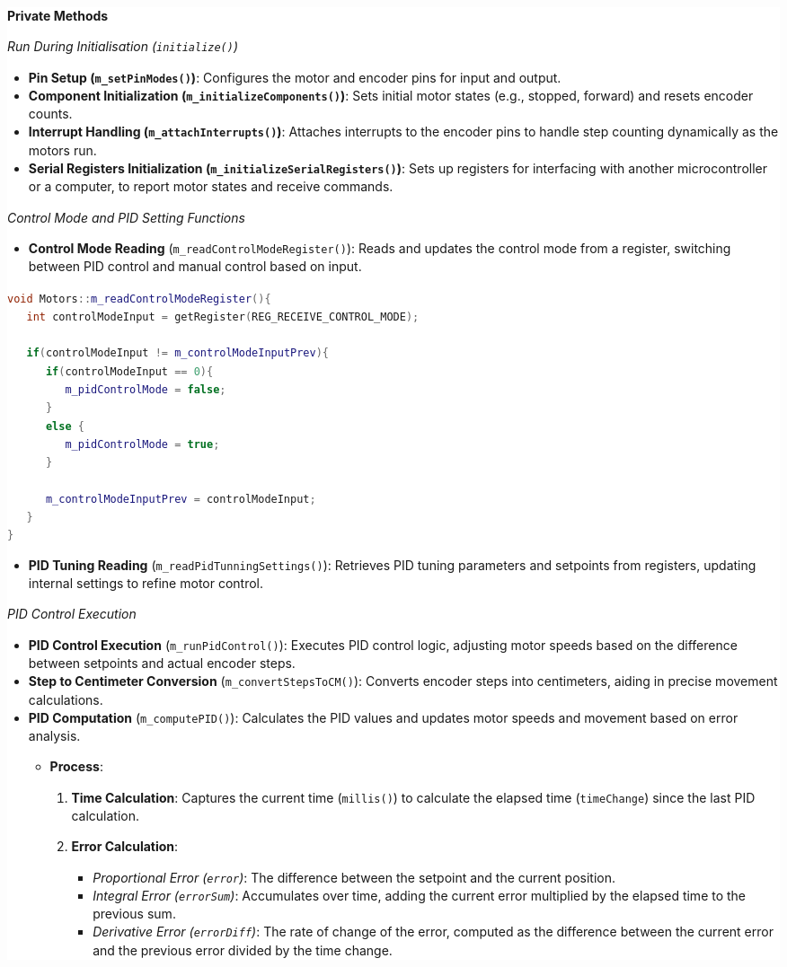 **Private Methods**

   *Run During Initialisation (`initialize()`)*

   * **Pin Setup (`m_setPinModes()`)**: Configures the motor and encoder pins for input and output.
   * **Component Initialization (`m_initializeComponents()`)**: Sets initial motor states (e.g., stopped, forward) and resets encoder counts.
   * **Interrupt Handling (`m_attachInterrupts()`)**: Attaches interrupts to the encoder pins to handle step counting dynamically as the motors run.
   * **Serial Registers Initialization (`m_initializeSerialRegisters()`)**: Sets up registers for interfacing with another microcontroller or a computer, to report motor states and receive commands.

   *Control Mode and PID Setting Functions*

   * **Control Mode Reading** (`m_readControlModeRegister()`): Reads and updates the control mode from a register, switching between PID control and manual control based on input.

   ```cpp
   void Motors::m_readControlModeRegister(){
      int controlModeInput = getRegister(REG_RECEIVE_CONTROL_MODE);

      if(controlModeInput != m_controlModeInputPrev){
         if(controlModeInput == 0){
            m_pidControlMode = false;
         }
         else {
            m_pidControlMode = true;
         }
         
         m_controlModeInputPrev = controlModeInput;
      }
   }
   ```

   * **PID Tuning Reading** (`m_readPidTunningSettings()`): Retrieves PID tuning parameters and setpoints from registers, updating internal settings to refine motor control.

   *PID Control Execution*

   * **PID Control Execution** (`m_runPidControl()`): Executes PID control logic, adjusting motor speeds based on the difference between setpoints and actual encoder steps.
   * **Step to Centimeter Conversion** (`m_convertStepsToCM()`): Converts encoder steps into centimeters, aiding in precise movement calculations.
   * **PID Computation** (`m_computePID()`): Calculates the PID values and updates motor speeds and movement based on error analysis.
      * **Process**:

         1. **Time Calculation**: Captures the current time (`millis()`) to calculate the elapsed time (`timeChange`) since the last PID calculation.

         2. **Error Calculation**:
            * *Proportional Error (`error`)*: The difference between the setpoint and the current position.
            * *Integral Error (`errorSum`)*: Accumulates over time, adding the current error multiplied by the elapsed time to the previous sum.
            * *Derivative Error (`errorDiff`)*: The rate of change of the error, computed as the difference between the current error and the previous error divided by the time change.
